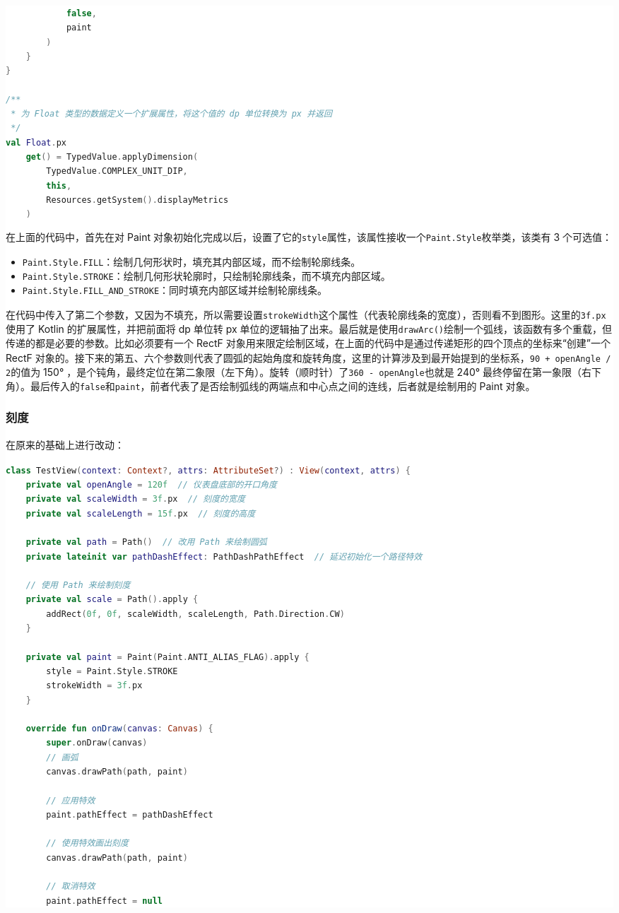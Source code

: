 ```kotlin
            false,
            paint
        )
    }
}

/**
 * 为 Float 类型的数据定义一个扩展属性，将这个值的 dp 单位转换为 px 并返回
 */
val Float.px
    get() = TypedValue.applyDimension(
        TypedValue.COMPLEX_UNIT_DIP,
        this,
        Resources.getSystem().displayMetrics
    )
```

在上面的代码中，首先在对 Paint 对象初始化完成以后，设置了它的`style`属性，该属性接收一个`Paint.Style`枚举类，该类有 3 个可选值：

- `Paint.Style.FILL`：绘制几何形状时，填充其内部区域，而不绘制轮廓线条。
- `Paint.Style.STROKE`：绘制几何形状轮廓时，只绘制轮廓线条，而不填充内部区域。
- `Paint.Style.FILL_AND_STROKE`：同时填充内部区域并绘制轮廓线条。

在代码中传入了第二个参数，又因为不填充，所以需要设置`strokeWidth`这个属性（代表轮廓线条的宽度），否则看不到图形。这里的`3f.px`使用了 Kotlin 的扩展属性，并把前面将 dp 单位转 px 单位的逻辑抽了出来。最后就是使用`drawArc()`绘制一个弧线，该函数有多个重载，但传递的都是必要的参数。比如必须要有一个 RectF 对象用来限定绘制区域，在上面的代码中是通过传递矩形的四个顶点的坐标来“创建”一个 RectF 对象的。接下来的第五、六个参数则代表了圆弧的起始角度和旋转角度，这里的计算涉及到最开始提到的坐标系，`90 + openAngle / 2`的值为 150° ，是个钝角，最终定位在第二象限（左下角）。旋转（顺时针）了`360 - openAngle`也就是 240° 最终停留在第一象限（右下角）。最后传入的`false`和`paint`，前者代表了是否绘制弧线的两端点和中心点之间的连线，后者就是绘制用的 Paint 对象。

### 刻度

在原来的基础上进行改动：

```kotlin
class TestView(context: Context?, attrs: AttributeSet?) : View(context, attrs) {
    private val openAngle = 120f  // 仪表盘底部的开口角度
    private val scaleWidth = 3f.px  // 刻度的宽度
    private val scaleLength = 15f.px  // 刻度的高度

    private val path = Path()  // 改用 Path 来绘制圆弧
    private lateinit var pathDashEffect: PathDashPathEffect  // 延迟初始化一个路径特效

    // 使用 Path 来绘制刻度
    private val scale = Path().apply {
        addRect(0f, 0f, scaleWidth, scaleLength, Path.Direction.CW)
    }

    private val paint = Paint(Paint.ANTI_ALIAS_FLAG).apply {
        style = Paint.Style.STROKE
        strokeWidth = 3f.px
    }

    override fun onDraw(canvas: Canvas) {
        super.onDraw(canvas)
        // 画弧
        canvas.drawPath(path, paint)

        // 应用特效
        paint.pathEffect = pathDashEffect

        // 使用特效画出刻度
        canvas.drawPath(path, paint)

        // 取消特效
        paint.pathEffect = null
```